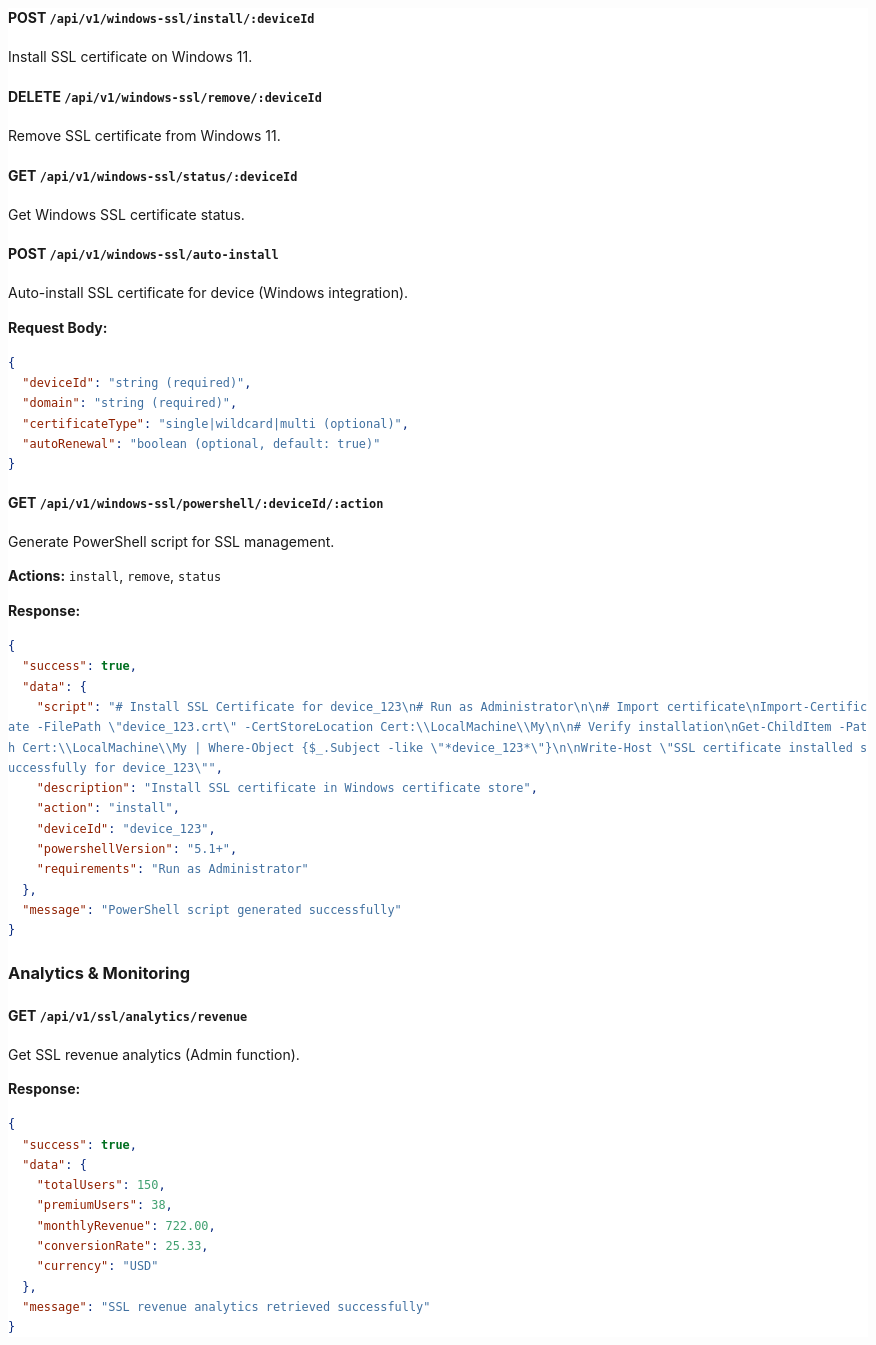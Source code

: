 #### POST `/api/v1/windows-ssl/install/:deviceId`
Install SSL certificate on Windows 11.

#### DELETE `/api/v1/windows-ssl/remove/:deviceId`
Remove SSL certificate from Windows 11.

#### GET `/api/v1/windows-ssl/status/:deviceId`
Get Windows SSL certificate status.

#### POST `/api/v1/windows-ssl/auto-install`
Auto-install SSL certificate for device (Windows integration).

**Request Body:**
```json
{
  "deviceId": "string (required)",
  "domain": "string (required)",
  "certificateType": "single|wildcard|multi (optional)",
  "autoRenewal": "boolean (optional, default: true)"
}
```

#### GET `/api/v1/windows-ssl/powershell/:deviceId/:action`
Generate PowerShell script for SSL management.

**Actions:** `install`, `remove`, `status`

**Response:**
```json
{
  "success": true,
  "data": {
    "script": "# Install SSL Certificate for device_123\n# Run as Administrator\n\n# Import certificate\nImport-Certificate -FilePath \"device_123.crt\" -CertStoreLocation Cert:\\LocalMachine\\My\n\n# Verify installation\nGet-ChildItem -Path Cert:\\LocalMachine\\My | Where-Object {$_.Subject -like \"*device_123*\"}\n\nWrite-Host \"SSL certificate installed successfully for device_123\"",
    "description": "Install SSL certificate in Windows certificate store",
    "action": "install",
    "deviceId": "device_123",
    "powershellVersion": "5.1+",
    "requirements": "Run as Administrator"
  },
  "message": "PowerShell script generated successfully"
}
```

### Analytics & Monitoring

#### GET `/api/v1/ssl/analytics/revenue`
Get SSL revenue analytics (Admin function).

**Response:**
```json
{
  "success": true,
  "data": {
    "totalUsers": 150,
    "premiumUsers": 38,
    "monthlyRevenue": 722.00,
    "conversionRate": 25.33,
    "currency": "USD"
  },
  "message": "SSL revenue analytics retrieved successfully"
}
```
